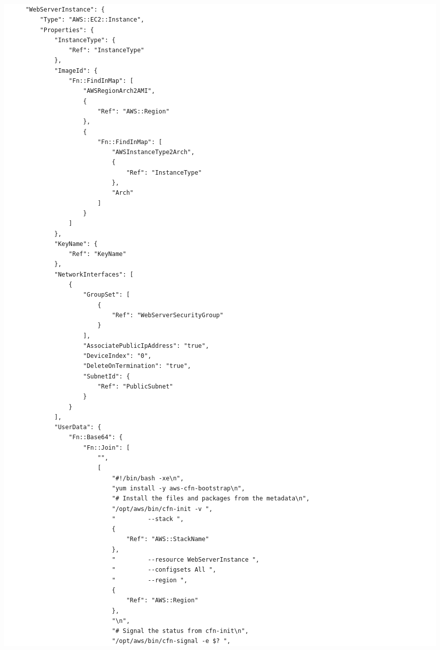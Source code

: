 ```
      "WebServerInstance": {
          "Type": "AWS::EC2::Instance",
          "Properties": {
              "InstanceType": {
                  "Ref": "InstanceType"
              },
              "ImageId": {
                  "Fn::FindInMap": [
                      "AWSRegionArch2AMI",
                      {
                          "Ref": "AWS::Region"
                      },
                      {
                          "Fn::FindInMap": [
                              "AWSInstanceType2Arch",
                              {
                                  "Ref": "InstanceType"
                              },
                              "Arch"
                          ]
                      }
                  ]
              },
              "KeyName": {
                  "Ref": "KeyName"
              },
              "NetworkInterfaces": [
                  {
                      "GroupSet": [
                          {
                              "Ref": "WebServerSecurityGroup"
                          }
                      ],
                      "AssociatePublicIpAddress": "true",
                      "DeviceIndex": "0",
                      "DeleteOnTermination": "true",
                      "SubnetId": {
                          "Ref": "PublicSubnet"
                      }
                  }
              ],
              "UserData": {
                  "Fn::Base64": {
                      "Fn::Join": [
                          "",
                          [
                              "#!/bin/bash -xe\n",
                              "yum install -y aws-cfn-bootstrap\n",
                              "# Install the files and packages from the metadata\n",
                              "/opt/aws/bin/cfn-init -v ",
                              "         --stack ",
                              {
                                  "Ref": "AWS::StackName"
                              },
                              "         --resource WebServerInstance ",
                              "         --configsets All ",
                              "         --region ",
                              {
                                  "Ref": "AWS::Region"
                              },
                              "\n",
                              "# Signal the status from cfn-init\n",
                              "/opt/aws/bin/cfn-signal -e $? ",
```